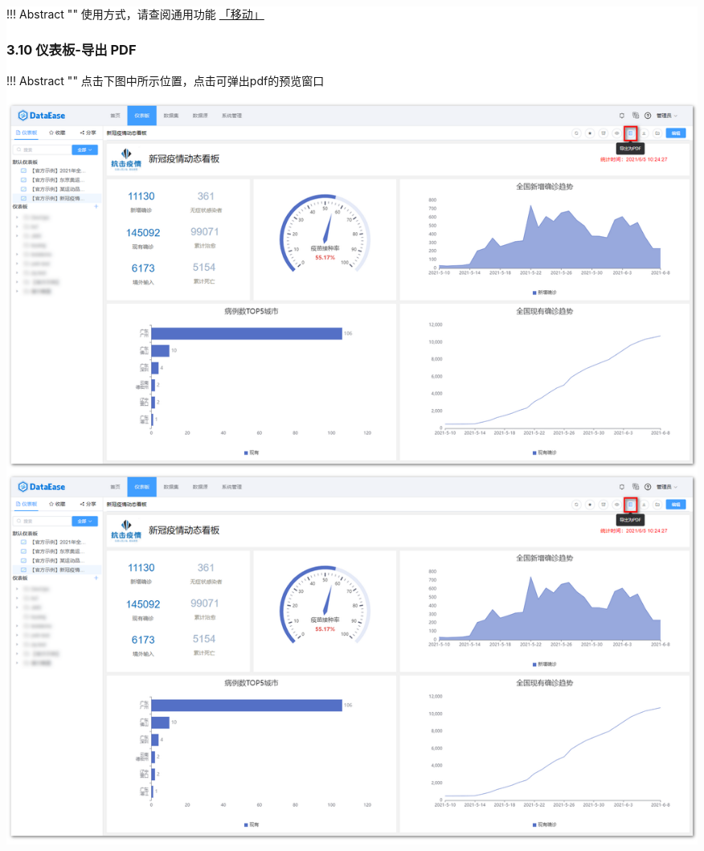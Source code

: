!!! Abstract ""
	使用方式，请查阅通用功能 [「移动」](../general/#_4)
### 3.10 仪表板-导出 PDF

!!! Abstract ""
	点击下图中所示位置，点击可弹出pdf的预览窗口

![仪表板_导出pdf](../img/dashboard_generation/仪表板_导出pdf入口.png)
![仪表板_导出pdf](../img/dashboard_generation/仪表板_导出pdf入口.png)
